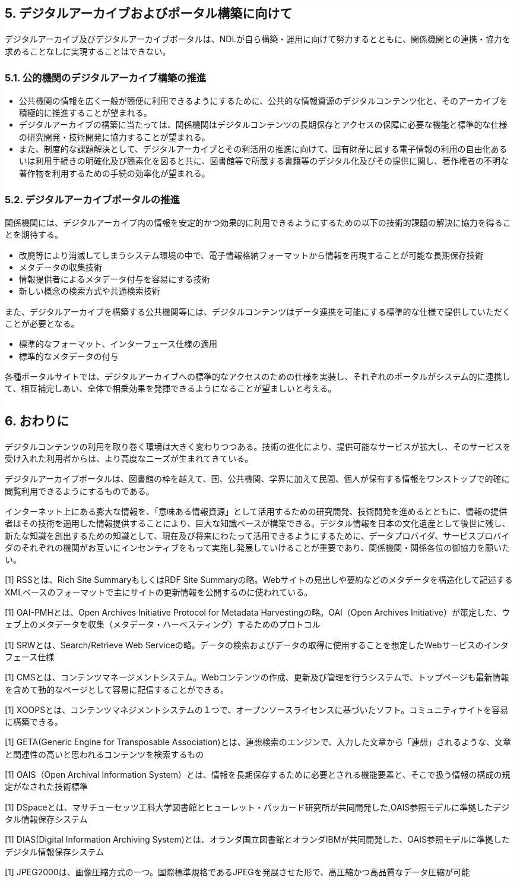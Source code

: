 ## 5. デジタルアーカイブおよびポータル構築に向けて

デジタルアーカイブ及びデジタルアーカイブポータルは、NDLが自ら構築・運用に向けて努力するとともに、関係機関との連携・協力を求めることなしに実現することはできない。

### 5.1. 公的機関のデジタルアーカイブ構築の推進

- 公共機関の情報を広く一般が簡便に利用できるようにするために、公共的な情報資源のデジタルコンテンツ化と、そのアーカイブを積極的に推進することが望まれる。
- デジタルアーカイブの構築に当たっては、関係機関はデジタルコンテンツの長期保存とアクセスの保障に必要な機能と標準的な仕様の研究開発・技術開発に協力することが望まれる。
- また、制度的な課題解決として、デジタルアーカイブとその利活用の推進に向けて、国有財産に属する電子情報の利用の自由化あるいは利用手続きの明確化及び簡素化を図ると共に、図書館等で所蔵する書籍等のデジタル化及びその提供に関し、著作権者の不明な著作物を利用するための手続の効率化が望まれる。

### 5.2. デジタルアーカイブポータルの推進

関係機関には、デジタルアーカイブ内の情報を安定的かつ効果的に利用できるようにするための以下の技術的課題の解決に協力を得ることを期待する。

- 改廃等により消滅してしまうシステム環境の中で、電子情報格納フォーマットから情報を再現することが可能な長期保存技術
- メタデータの収集技術
- 情報提供者によるメタデータ付与を容易にする技術
- 新しい概念の検索方式や共通検索技術

また、デジタルアーカイブを構築する公共機関等には、デジタルコンテンツはデータ連携を可能にする標準的な仕様で提供していただくことが必要となる。

- 標準的なフォーマット、インターフェース仕様の適用
- 標準的なメタデータの付与

各種ポータルサイトでは、デジタルアーカイブへの標準的なアクセスのための仕様を実装し、それぞれのポータルがシステム的に連携して、相互補完しあい、全体で相乗効果を発揮できるようになることが望ましいと考える。

## 6. おわりに

デジタルコンテンツの利用を取り巻く環境は大きく変わりつつある。技術の進化により、提供可能なサービスが拡大し、そのサービスを受け入れた利用者からは、より高度なニーズが生まれてきている。

デジタルアーカイブポータルは、図書館の枠を越えて、国、公共機関、学界に加えて民間、個人が保有する情報をワンストップで的確に閲覧利用できるようにするものである。

インターネット上にある膨大な情報を、「意味ある情報資源」として活用するための研究開発、技術開発を進めるとともに、情報の提供者はその技術を適用した情報提供することにより、巨大な知識ベースが構築できる。デジタル情報を日本の文化遺産として後世に残し、新たな知識を創出するための知識として、現在及び将来にわたって活用できるようにするために、データプロバイダ、サービスプロバイダのそれぞれの機関がお互いにインセンティブをもって実施し発展していけることが重要であり、関係機関・関係各位の御協力を願いたい。

[1] RSSとは、Rich Site SummaryもしくはRDF Site Summaryの略。Webサイトの見出しや要約などのメタデータを構造化して記述するXMLベースのフォーマットで主にサイトの更新情報を公開するのに使われている。

[1] OAI-PMHとは、Open Archives Initiative Protocol for Metadata Harvestingの略。OAI（Open Archives Initiative）が策定した、ウェブ上のメタデータを収集（メタデータ・ハーベスティング）するためのプロトコル

[1] SRWとは、Search/Retrieve Web Serviceの略。データの検索およびデータの取得に使用することを想定したWebサービスのインタフェース仕様

[1] CMSとは、コンテンツマネージメントシステム。Webコンテンツの作成、更新及び管理を行うシステムで、トップページも最新情報を含めて動的なページとして容易に配信することができる。

[1] XOOPSとは、コンテンツマネジメントシステムの１つで、オープンソースライセンスに基づいたソフト。コミュニティサイトを容易に構築できる。

[1] GETA(Generic Engine for Transposable Association)とは、連想検索のエンジンで、入力した文章から「連想」されるような、文章と関連性の高いと思われるコンテンツを検索するもの

[1] OAIS（Open Archival Information System）とは、情報を長期保存するために必要とされる機能要素と、そこで扱う情報の構成の規定がなされた技術標準

[1] DSpaceとは、マサチューセッツ工科大学図書館とヒューレット・パッカード研究所が共同開発した,OAIS参照モデルに準拠したデジタル情報保存システム

[1] DIAS(Digital Information Archiving System)とは、オランダ国立図書館とオランダIBMが共同開発した、OAIS参照モデルに準拠したデジタル情報保存システム

[1] JPEG2000は、画像圧縮方式の一つ。国際標準規格であるJPEGを発展させた形で、高圧縮かつ高品質なデータ圧縮が可能